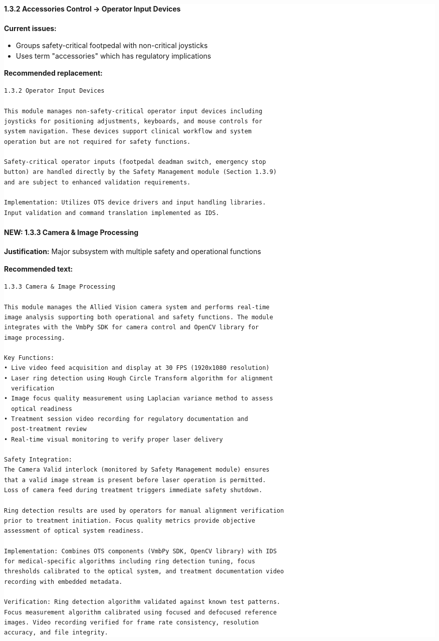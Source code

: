 #### 1.3.2 Accessories Control → Operator Input Devices
**Current issues:**
- Groups safety-critical footpedal with non-critical joysticks
- Uses term "accessories" which has regulatory implications

**Recommended replacement:**
```
1.3.2 Operator Input Devices

This module manages non-safety-critical operator input devices including
joysticks for positioning adjustments, keyboards, and mouse controls for
system navigation. These devices support clinical workflow and system
operation but are not required for safety functions.

Safety-critical operator inputs (footpedal deadman switch, emergency stop
button) are handled directly by the Safety Management module (Section 1.3.9)
and are subject to enhanced validation requirements.

Implementation: Utilizes OTS device drivers and input handling libraries.
Input validation and command translation implemented as IDS.
```

#### NEW: 1.3.3 Camera & Image Processing
**Justification:** Major subsystem with multiple safety and operational functions

**Recommended text:**
```
1.3.3 Camera & Image Processing

This module manages the Allied Vision camera system and performs real-time
image analysis supporting both operational and safety functions. The module
integrates with the VmbPy SDK for camera control and OpenCV library for
image processing.

Key Functions:
• Live video feed acquisition and display at 30 FPS (1920x1080 resolution)
• Laser ring detection using Hough Circle Transform algorithm for alignment
  verification
• Image focus quality measurement using Laplacian variance method to assess
  optical readiness
• Treatment session video recording for regulatory documentation and
  post-treatment review
• Real-time visual monitoring to verify proper laser delivery

Safety Integration:
The Camera Valid interlock (monitored by Safety Management module) ensures
that a valid image stream is present before laser operation is permitted.
Loss of camera feed during treatment triggers immediate safety shutdown.

Ring detection results are used by operators for manual alignment verification
prior to treatment initiation. Focus quality metrics provide objective
assessment of optical system readiness.

Implementation: Combines OTS components (VmbPy SDK, OpenCV library) with IDS
for medical-specific algorithms including ring detection tuning, focus
thresholds calibrated to the optical system, and treatment documentation video
recording with embedded metadata.

Verification: Ring detection algorithm validated against known test patterns.
Focus measurement algorithm calibrated using focused and defocused reference
images. Video recording verified for frame rate consistency, resolution
accuracy, and file integrity.
```
